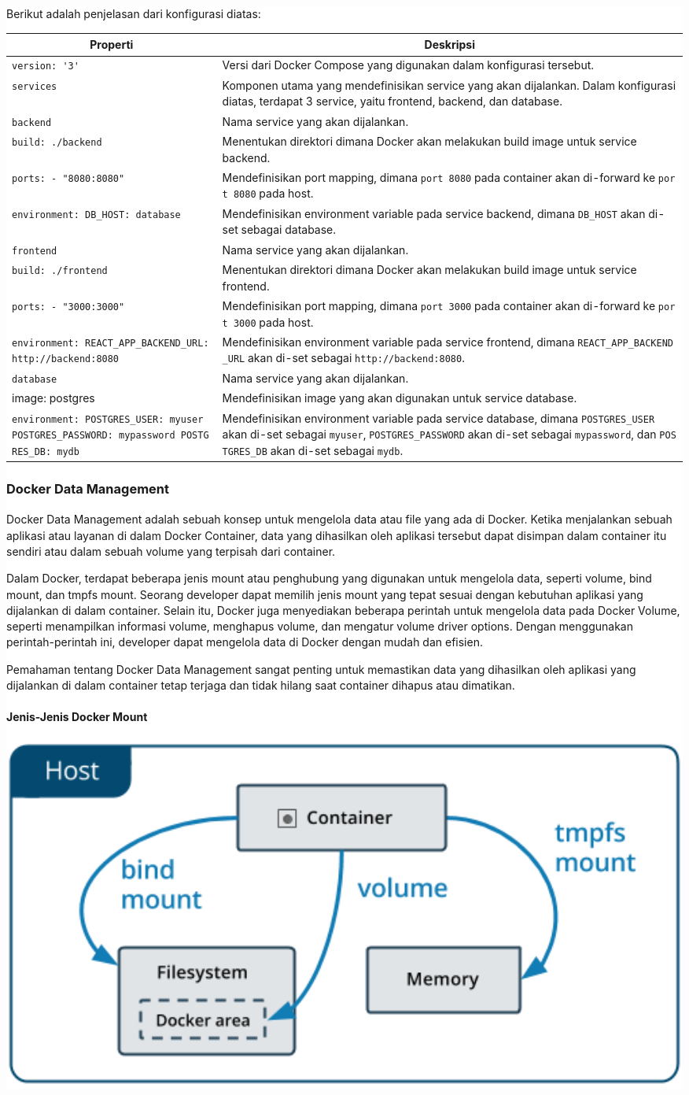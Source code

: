 ```YAML
```

Berikut adalah penjelasan dari konfigurasi diatas:

| Properti | Deskripsi |
| --- | --- |
| `version: '3'` | Versi dari Docker Compose yang digunakan dalam konfigurasi tersebut. |
| `services` | Komponen utama yang mendefinisikan service yang akan dijalankan. Dalam konfigurasi diatas, terdapat 3 service, yaitu frontend, backend, dan database. |
| `backend` | Nama service yang akan dijalankan. |
| `build: ./backend` | Menentukan direktori dimana Docker akan melakukan build image untuk service backend. |
| `ports: - "8080:8080"` | Mendefinisikan port mapping, dimana `port 8080` pada container akan di-forward ke `port 8080` pada host. |
| `environment: DB_HOST: database` | Mendefinisikan environment variable pada service backend, dimana `DB_HOST` akan di-set sebagai database. |
| `frontend` | Nama service yang akan dijalankan. |
| `build: ./frontend` | Menentukan direktori dimana Docker akan melakukan build image untuk service frontend. |
| `ports: - "3000:3000"` | Mendefinisikan port mapping, dimana `port 3000` pada container akan di-forward ke `port 3000` pada host. |
| `environment: REACT_APP_BACKEND_URL: http://backend:8080` | Mendefinisikan environment variable pada service frontend, dimana `REACT_APP_BACKEND_URL` akan di-set sebagai `http://backend:8080`. |
| `database` | Nama service yang akan dijalankan. |
| image: postgres | Mendefinisikan image yang akan digunakan untuk service database. |
| `environment: POSTGRES_USER: myuser POSTGRES_PASSWORD: mypassword POSTGRES_DB: mydb` | Mendefinisikan environment variable pada service database, dimana `POSTGRES_USER` akan di-set sebagai `myuser`, `POSTGRES_PASSWORD` akan di-set sebagai `mypassword`, dan `POSTGRES_DB` akan di-set sebagai `mydb`. |

### Docker Data Management 

Docker Data Management adalah sebuah konsep untuk mengelola data atau file yang ada di Docker. Ketika menjalankan sebuah aplikasi atau layanan di dalam Docker Container, data yang dihasilkan oleh aplikasi tersebut dapat disimpan dalam container itu sendiri atau dalam sebuah volume yang terpisah dari container.

Dalam Docker, terdapat beberapa jenis mount atau penghubung yang digunakan untuk mengelola data, seperti volume, bind mount, dan tmpfs mount. Seorang developer dapat memilih jenis mount yang tepat sesuai dengan kebutuhan aplikasi yang dijalankan di dalam container. Selain itu, Docker juga menyediakan beberapa perintah untuk mengelola data pada Docker Volume, seperti menampilkan informasi volume, menghapus volume, dan mengatur volume driver options. Dengan menggunakan perintah-perintah ini, developer dapat mengelola data di Docker dengan mudah dan efisien.

Pemahaman tentang Docker Data Management sangat penting untuk memastikan data yang dihasilkan oleh aplikasi yang dijalankan di dalam container tetap terjaga dan tidak hilang saat container dihapus atau dimatikan.

#### Jenis-Jenis Docker Mount
<img src="img/docker-mounts.png" alt="Docker Mount" style="width:100%;">
